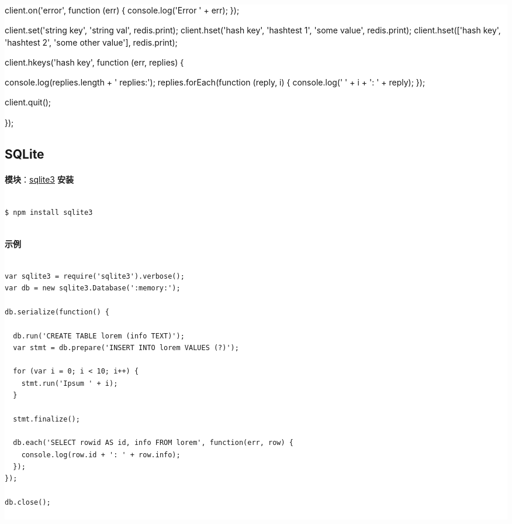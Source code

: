 client.on('error', function (err) {
  console.log('Error ' + err);
});

client.set('string key', 'string val', redis.print);
client.hset('hash key', 'hashtest 1', 'some value', redis.print);
client.hset(['hash key', 'hashtest 2', 'some other value'], redis.print);

client.hkeys('hash key', function (err, replies) {

  console.log(replies.length + ' replies:');
  replies.forEach(function (reply, i) {
    console.log('    ' + i + ': ' + reply);
  });

  client.quit();

});
</code>
</pre>

<a name="sqlite"></a>

## SQLite

**模块**：[sqlite3](https://github.com/mapbox/node-sqlite3)
**安装**

<pre>
<code class="language-sh" translate="no">
$ npm install sqlite3
</code>
</pre>

**示例**

<pre>
<code class="language-javascript" translate="no">
var sqlite3 = require('sqlite3').verbose();
var db = new sqlite3.Database(':memory:');

db.serialize(function() {

  db.run('CREATE TABLE lorem (info TEXT)');
  var stmt = db.prepare('INSERT INTO lorem VALUES (?)');

  for (var i = 0; i < 10; i++) {
    stmt.run('Ipsum ' + i);
  }

  stmt.finalize();

  db.each('SELECT rowid AS id, info FROM lorem', function(err, row) {
    console.log(row.id + ': ' + row.info);
  });
});

db.close();
</code>
</pre>
